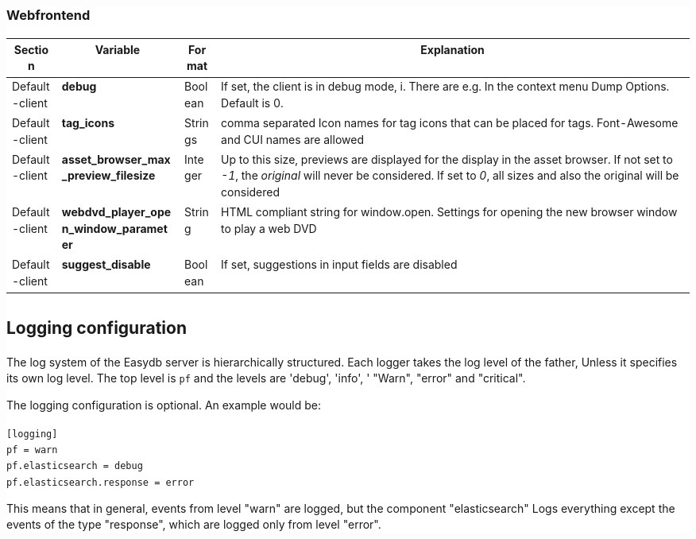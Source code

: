 ### Webfrontend

| Section | Variable | Format | Explanation  |
| ------------------- | ------- | ----------- | ------------- |
| Default-client | **debug** | Boolean | If set, the client is in debug mode, i. There are e.g. In the context menu Dump Options. Default is 0. |
| Default-client | **tag_icons** | Strings | comma separated Icon names for tag icons that can be placed for tags. Font-Awesome and CUI names are allowed
| Default-client | **asset_browser_max_preview_filesize** | Integer | Up to this size, previews are displayed for the display in the asset browser. If not set to *-1*, the *original* will never be considered. If set to *0*, all sizes and also the original will be considered |
| Default-client | **webdvd_player_open_window_parameter** | String | HTML compliant string for window.open. Settings for opening the new browser window to play a web DVD |
| Default-client | **suggest_disable** | Boolean | If set, suggestions in input fields are disabled |

## Logging configuration

The log system of the Easydb server is hierarchically structured. Each logger takes the log level of the father,
Unless it specifies its own log level. The top level is `pf` and the levels are 'debug', 'info', '
"Warn", "error" and "critical".

The logging configuration is optional. An example would be:

```
[logging]
pf = warn
pf.elasticsearch = debug
pf.elasticsearch.response = error
```

This means that in general, events from level "warn" are logged, but the component "elasticsearch"
Logs everything except the events of the type "response", which are logged only from level "error".